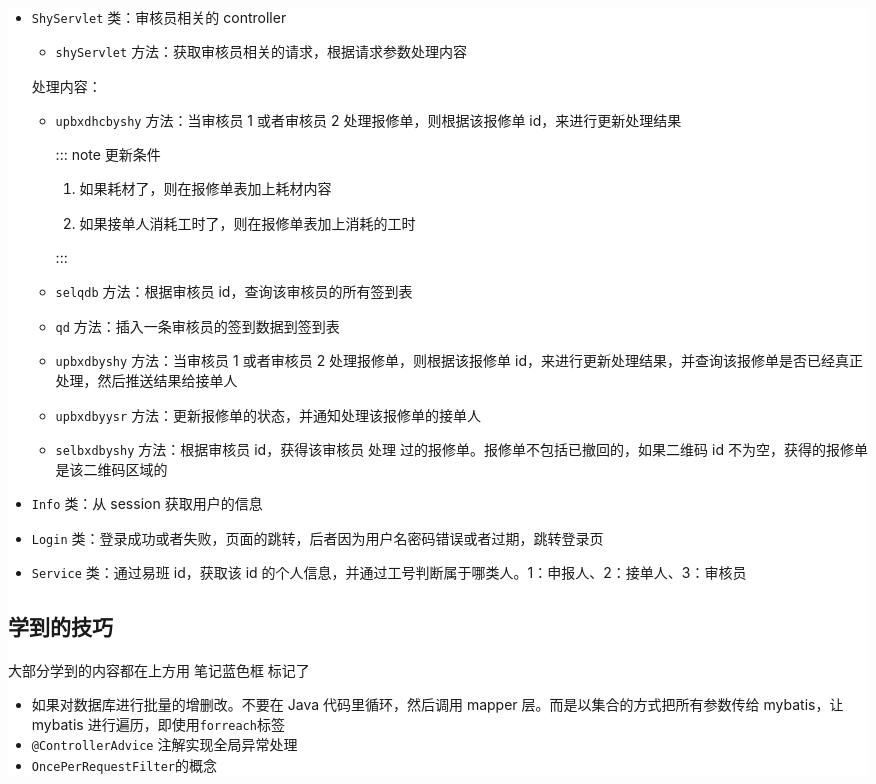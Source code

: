 - `ShyServlet` 类：审核员相关的 controller

  - `shyServlet` 方法：获取审核员相关的请求，根据请求参数处理内容

  处理内容：

  - `upbxdhcbyshy` 方法：当审核员 1 或者审核员 2 处理报修单，则根据该报修单 id，来进行更新处理结果

    ::: note 更新条件

    1. 如果耗材了，则在报修单表加上耗材内容

    2. 如果接单人消耗工时了，则在报修单表加上消耗的工时

    :::

  - `selqdb` 方法：根据审核员 id，查询该审核员的所有签到表
  - `qd` 方法：插入一条审核员的签到数据到签到表
  - `upbxdbyshy` 方法：当审核员 1 或者审核员 2 处理报修单，则根据该报修单 id，来进行更新处理结果，并查询该报修单是否已经真正处理，然后推送结果给接单人
  - `upbxdbyysr` 方法：更新报修单的状态，并通知处理该报修单的接单人
  - `selbxdbyshy` 方法：根据审核员 id，获得该审核员 处理 过的报修单。报修单不包括已撤回的，如果二维码 id 不为空，获得的报修单是该二维码区域的

- `Info` 类：从 session 获取用户的信息

- `Login` 类：登录成功或者失败，页面的跳转，后者因为用户名密码错误或者过期，跳转登录页

- `Service` 类：通过易班 id，获取该 id 的个人信息，并通过工号判断属于哪类人。1：申报人、2：接单人、3：审核员

## 学到的技巧

大部分学到的内容都在上方用 笔记蓝色框 标记了

- 如果对数据库进行批量的增删改。不要在 Java 代码里循环，然后调用 mapper 层。而是以集合的方式把所有参数传给 mybatis，让 mybatis 进行遍历，即使用`forreach`标签
- `@ControllerAdvice` 注解实现全局异常处理
- `OncePerRequestFilter`的概念
